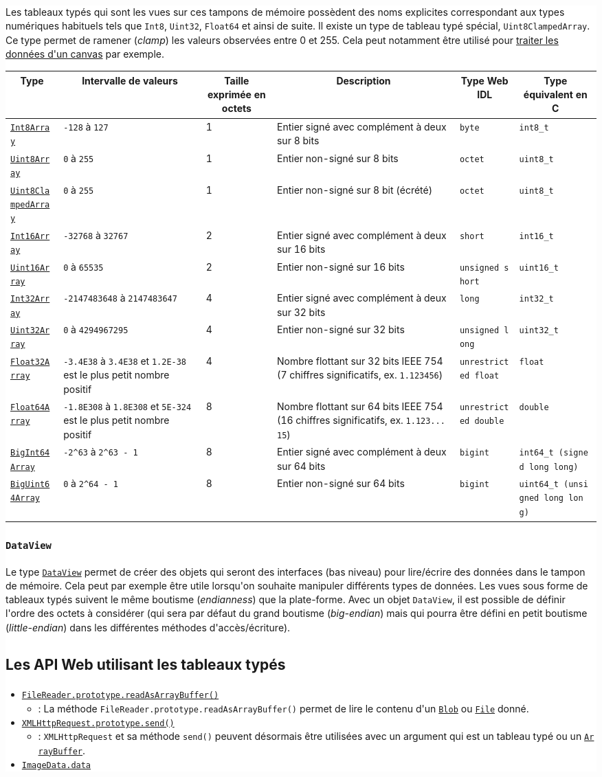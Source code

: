 Les tableaux typés qui sont les vues sur ces tampons de mémoire possèdent des noms explicites correspondant aux types numériques habituels tels que `Int8`, `Uint32`, `Float64` et ainsi de suite. Il existe un type de tableau typé spécial, `Uint8ClampedArray`. Ce type permet de ramener (<i lang="en">clamp</i>) les valeurs observées entre 0 et 255. Cela peut notamment être utilisé pour [traiter les données d'un canvas](/fr/docs/Web/API/ImageData) par exemple.

| Type                                     | Intervalle de valeurs | Taille exprimée en octets | Description                                                                  | Type Web IDL          | Type équivalent en C               |
| ---------------------------------------- | --------------------------------------------------------------- | ------------- | ---------------------------------------------------------------------------- | --------------------- | ------------------------------- |
| [`Int8Array`](/fr/docs/Web/JavaScript/Reference/Global_Objects/Int8Array)         | `-128` à `127`                                                 | 1             | Entier signé avec complément à deux sur 8 bits                                        | `byte`                | `int8_t`                          |
| [`Uint8Array`](/fr/docs/Web/JavaScript/Reference/Global_Objects/Uint8Array)         | `0` à `255`                                                    | 1             | Entier non-signé sur 8 bits                                                       | `octet`               | `uint8_t`                           |
| [`Uint8ClampedArray`](/fr/docs/Web/JavaScript/Reference/Global_Objects/Uint8ClampedArray) | `0` à `255`                                                    | 1             | Entier non-signé sur 8 bit (écrété)                                             | `octet`               | `uint8_t`                       |
| [`Int16Array`](/fr/docs/Web/JavaScript/Reference/Global_Objects/Int16Array)         | `-32768` à `32767`                                             | 2             | Entier signé avec complément à deux sur 16 bits                                       | `short`               | `int16_t`                       |
| [`Uint16Array`](/fr/docs/Web/JavaScript/Reference/Global_Objects/Uint16Array)         | `0` à `65535`                                                  | 2             | Entier non-signé sur 16 bits                                                      | `unsigned short`      | `uint16_t`                        |
| [`Int32Array`](/fr/docs/Web/JavaScript/Reference/Global_Objects/Int32Array)         | `-2147483648` à `2147483647`                                   | 4             | Entier signé avec complément à deux sur 32 bits                                       | `long`                | `int32_t`                       |
| [`Uint32Array`](/fr/docs/Web/JavaScript/Reference/Global_Objects/Uint32Array)         | `0` à `4294967295`                                             | 4             | Entier non-signé sur 32 bits                                                      | `unsigned long`       | `uint32_t`                        |
| [`Float32Array`](/fr/docs/Web/JavaScript/Reference/Global_Objects/Float32Array)     | `-3.4E38` à `3.4E38` et `1.2E-38` est le plus petit nombre positif | 4             | Nombre flottant sur 32 bits IEEE 754 (7 chiffres significatifs, ex. `1.123456`)    | `unrestricted float`  | `float`                        |
| [`Float64Array`](/fr/docs/Web/JavaScript/Reference/Global_Objects/Float64Array)     | `-1.8E308` à `1.8E308` et `5E-324` est le plus petit nombre positif | 8             | Nombre flottant sur 64 bits IEEE 754 (16 chiffres significatifs, ex. `1.123...15`) | `unrestricted double` | `double`                      |
| [`BigInt64Array`](/fr/docs/Web/JavaScript/Reference/Global_Objects/BigInt64Array)     | `-2^63` à `2^63 - 1`                                           | 8             | Entier signé avec complément à deux sur 64 bits                                       | `bigint`              | `int64_t (signed long long)`  |
| [`BigUint64Array`](/fr/docs/Web/JavaScript/Reference/Global_Objects/BigUint64Array)     | `0` à `2^64 - 1`                                               | 8             | Entier non-signé sur 64 bits                                                      | `bigint`              | `uint64_t (unsigned long long)` |

### `DataView`

Le type [`DataView`](/fr/docs/Web/JavaScript/Reference/Global_Objects/DataView) permet de créer des objets qui seront des interfaces (bas niveau) pour lire/écrire des données dans le tampon de mémoire. Cela peut par exemple être utile lorsqu'on souhaite manipuler différents types de données. Les vues sous forme de tableaux typés suivent le même boutisme (<i lang="en">endianness</i>) que la plate-forme. Avec un objet `DataView`, il est possible de définir l'ordre des octets à considérer (qui sera par défaut du grand boutisme (<i lang="en">big-endian</i>) mais qui pourra être défini en petit boutisme (<i lang="en">little-endian</i>) dans les différentes méthodes d'accès/écriture).

## Les API Web utilisant les tableaux typés

- [`FileReader.prototype.readAsArrayBuffer()`](/fr/docs/Web/API/FileReader)
  - : La méthode `FileReader.prototype.readAsArrayBuffer()` permet de lire le contenu d'un [`Blob`](/fr/docs/Web/API/Blob) ou [`File`](/fr/docs/Web/API/File) donné.
- [`XMLHttpRequest.prototype.send()`](/fr/docs/Web/API/XMLHttpRequest)
  - : `XMLHttpRequest` et sa méthode `send()` peuvent désormais être utilisées avec un argument qui est un tableau typé ou un [`ArrayBuffer`](/fr/docs/Web/JavaScript/Reference/Global_Objects/ArrayBuffer).
- [`ImageData.data`](/fr/docs/Web/API/ImageData)